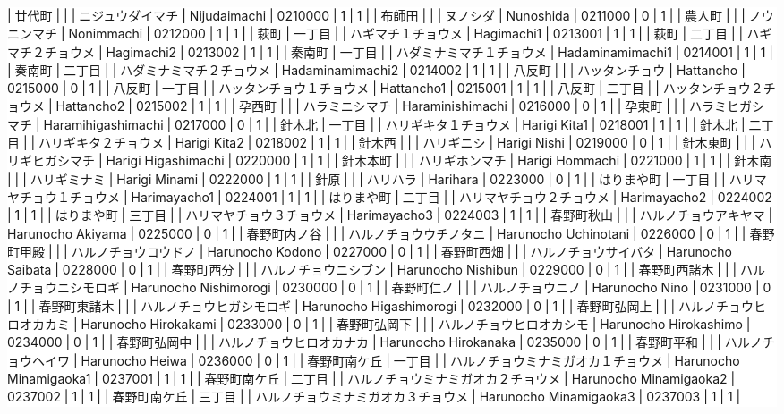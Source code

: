 | 廿代町 |  |  | ニジュウダイマチ | Nijudaimachi | 0210000 | 1 | 1 |
| 布師田 |  |  | ヌノシダ | Nunoshida | 0211000 | 0 | 1 |
| 農人町 |  |  | ノウニンマチ | Nonimmachi | 0212000 | 1 | 1 |
| 萩町 | 一丁目 |  | ハギマチ１チョウメ | Hagimachi1 | 0213001 | 1 | 1 |
| 萩町 | 二丁目 |  | ハギマチ２チョウメ | Hagimachi2 | 0213002 | 1 | 1 |
| 秦南町 | 一丁目 |  | ハダミナミマチ１チョウメ | Hadaminamimachi1 | 0214001 | 1 | 1 |
| 秦南町 | 二丁目 |  | ハダミナミマチ２チョウメ | Hadaminamimachi2 | 0214002 | 1 | 1 |
| 八反町 |  |  | ハッタンチョウ | Hattancho | 0215000 | 0 | 1 |
| 八反町 | 一丁目 |  | ハッタンチョウ１チョウメ | Hattancho1 | 0215001 | 1 | 1 |
| 八反町 | 二丁目 |  | ハッタンチョウ２チョウメ | Hattancho2 | 0215002 | 1 | 1 |
| 孕西町 |  |  | ハラミニシマチ | Haraminishimachi | 0216000 | 0 | 1 |
| 孕東町 |  |  | ハラミヒガシマチ | Haramihigashimachi | 0217000 | 0 | 1 |
| 針木北 | 一丁目 |  | ハリギキタ１チョウメ | Harigi Kita1 | 0218001 | 1 | 1 |
| 針木北 | 二丁目 |  | ハリギキタ２チョウメ | Harigi Kita2 | 0218002 | 1 | 1 |
| 針木西 |  |  | ハリギニシ | Harigi Nishi | 0219000 | 0 | 1 |
| 針木東町 |  |  | ハリギヒガシマチ | Harigi Higashimachi | 0220000 | 1 | 1 |
| 針木本町 |  |  | ハリギホンマチ | Harigi Hommachi | 0221000 | 1 | 1 |
| 針木南 |  |  | ハリギミナミ | Harigi Minami | 0222000 | 1 | 1 |
| 針原 |  |  | ハリハラ | Harihara | 0223000 | 0 | 1 |
| はりまや町 | 一丁目 |  | ハリマヤチョウ１チョウメ | Harimayacho1 | 0224001 | 1 | 1 |
| はりまや町 | 二丁目 |  | ハリマヤチョウ２チョウメ | Harimayacho2 | 0224002 | 1 | 1 |
| はりまや町 | 三丁目 |  | ハリマヤチョウ３チョウメ | Harimayacho3 | 0224003 | 1 | 1 |
| 春野町秋山 |  |  | ハルノチョウアキヤマ | Harunocho Akiyama | 0225000 | 0 | 1 |
| 春野町内ノ谷 |  |  | ハルノチョウウチノタニ | Harunocho Uchinotani | 0226000 | 0 | 1 |
| 春野町甲殿 |  |  | ハルノチョウコウドノ | Harunocho Kodono | 0227000 | 0 | 1 |
| 春野町西畑 |  |  | ハルノチョウサイバタ | Harunocho Saibata | 0228000 | 0 | 1 |
| 春野町西分 |  |  | ハルノチョウニシブン | Harunocho Nishibun | 0229000 | 0 | 1 |
| 春野町西諸木 |  |  | ハルノチョウニシモロギ | Harunocho Nishimorogi | 0230000 | 0 | 1 |
| 春野町仁ノ |  |  | ハルノチョウニノ | Harunocho Nino | 0231000 | 0 | 1 |
| 春野町東諸木 |  |  | ハルノチョウヒガシモロギ | Harunocho Higashimorogi | 0232000 | 0 | 1 |
| 春野町弘岡上 |  |  | ハルノチョウヒロオカカミ | Harunocho Hirokakami | 0233000 | 0 | 1 |
| 春野町弘岡下 |  |  | ハルノチョウヒロオカシモ | Harunocho Hirokashimo | 0234000 | 0 | 1 |
| 春野町弘岡中 |  |  | ハルノチョウヒロオカナカ | Harunocho Hirokanaka | 0235000 | 0 | 1 |
| 春野町平和 |  |  | ハルノチョウヘイワ | Harunocho Heiwa | 0236000 | 0 | 1 |
| 春野町南ケ丘 | 一丁目 |  | ハルノチョウミナミガオカ１チョウメ | Harunocho Minamigaoka1 | 0237001 | 1 | 1 |
| 春野町南ケ丘 | 二丁目 |  | ハルノチョウミナミガオカ２チョウメ | Harunocho Minamigaoka2 | 0237002 | 1 | 1 |
| 春野町南ケ丘 | 三丁目 |  | ハルノチョウミナミガオカ３チョウメ | Harunocho Minamigaoka3 | 0237003 | 1 | 1 |